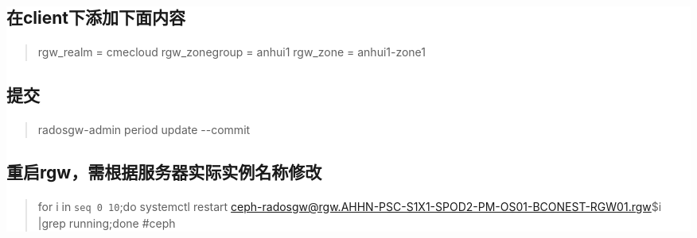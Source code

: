 ## 在client下添加下面内容
>rgw_realm = cmecloud
>rgw_zonegroup = anhui1
>rgw_zone = anhui1-zone1

## 提交
>radosgw-admin period update --commit

## 重启rgw，需根据服务器实际实例名称修改
>for  i in `seq 0 10`;do systemctl restart ceph-radosgw@rgw.AHHN-PSC-S1X1-SPOD2-PM-OS01-BCONEST-RGW01.rgw$i |grep running;done
#ceph
